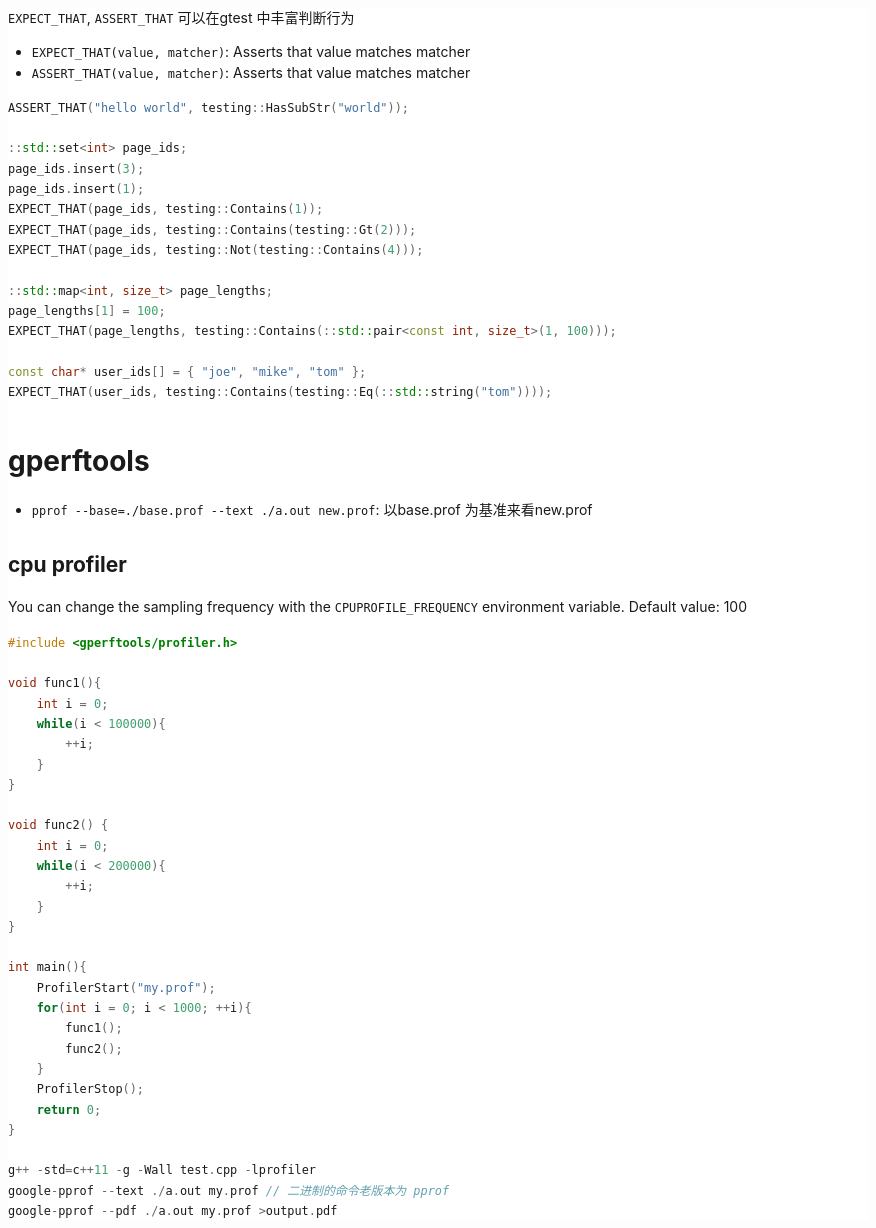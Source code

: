 `EXPECT_THAT`, `ASSERT_THAT` 可以在gtest 中丰富判断行为

- `EXPECT_THAT(value, matcher)`: Asserts that value matches matcher
- `ASSERT_THAT(value, matcher)`: Asserts that value matches matcher

```C++
ASSERT_THAT("hello world", testing::HasSubStr("world"));

::std::set<int> page_ids;
page_ids.insert(3);
page_ids.insert(1);
EXPECT_THAT(page_ids, testing::Contains(1));
EXPECT_THAT(page_ids, testing::Contains(testing::Gt(2)));
EXPECT_THAT(page_ids, testing::Not(testing::Contains(4)));

::std::map<int, size_t> page_lengths;
page_lengths[1] = 100;
EXPECT_THAT(page_lengths, testing::Contains(::std::pair<const int, size_t>(1, 100)));

const char* user_ids[] = { "joe", "mike", "tom" };
EXPECT_THAT(user_ids, testing::Contains(testing::Eq(::std::string("tom"))));
```

# gperftools
- `pprof --base=./base.prof --text ./a.out new.prof`: 以base.prof 为基准来看new.prof

## cpu profiler
You can change the sampling frequency with the `CPUPROFILE_FREQUENCY` environment variable. Default value: 100
```C++
#include <gperftools/profiler.h>

void func1(){
	int i = 0;
	while(i < 100000){
		++i;
	}
}

void func2() {
	int i = 0;
	while(i < 200000){
		++i;
	}
}

int main(){
	ProfilerStart("my.prof");
	for(int i = 0; i < 1000; ++i){
		func1();
		func2();
	}
	ProfilerStop();
	return 0;
}

g++ -std=c++11 -g -Wall test.cpp -lprofiler
google-pprof --text ./a.out my.prof // 二进制的命令老版本为 pprof
google-pprof --pdf ./a.out my.prof >output.pdf
```
